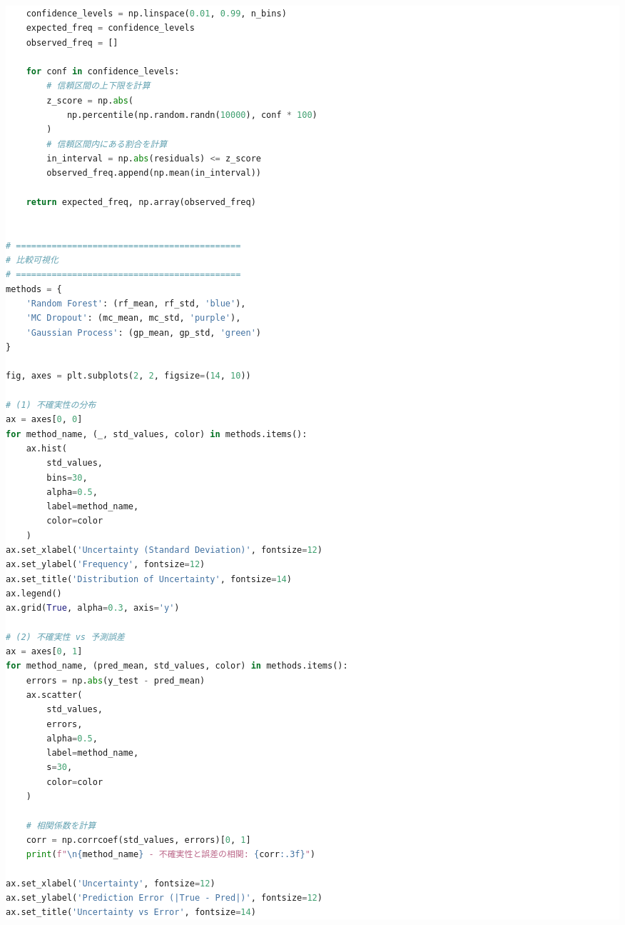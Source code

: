 ```python
    confidence_levels = np.linspace(0.01, 0.99, n_bins)
    expected_freq = confidence_levels
    observed_freq = []

    for conf in confidence_levels:
        # 信頼区間の上下限を計算
        z_score = np.abs(
            np.percentile(np.random.randn(10000), conf * 100)
        )
        # 信頼区間内にある割合を計算
        in_interval = np.abs(residuals) <= z_score
        observed_freq.append(np.mean(in_interval))

    return expected_freq, np.array(observed_freq)


# ============================================
# 比較可視化
# ============================================
methods = {
    'Random Forest': (rf_mean, rf_std, 'blue'),
    'MC Dropout': (mc_mean, mc_std, 'purple'),
    'Gaussian Process': (gp_mean, gp_std, 'green')
}

fig, axes = plt.subplots(2, 2, figsize=(14, 10))

# (1) 不確実性の分布
ax = axes[0, 0]
for method_name, (_, std_values, color) in methods.items():
    ax.hist(
        std_values,
        bins=30,
        alpha=0.5,
        label=method_name,
        color=color
    )
ax.set_xlabel('Uncertainty (Standard Deviation)', fontsize=12)
ax.set_ylabel('Frequency', fontsize=12)
ax.set_title('Distribution of Uncertainty', fontsize=14)
ax.legend()
ax.grid(True, alpha=0.3, axis='y')

# (2) 不確実性 vs 予測誤差
ax = axes[0, 1]
for method_name, (pred_mean, std_values, color) in methods.items():
    errors = np.abs(y_test - pred_mean)
    ax.scatter(
        std_values,
        errors,
        alpha=0.5,
        label=method_name,
        s=30,
        color=color
    )

    # 相関係数を計算
    corr = np.corrcoef(std_values, errors)[0, 1]
    print(f"\n{method_name} - 不確実性と誤差の相関: {corr:.3f}")

ax.set_xlabel('Uncertainty', fontsize=12)
ax.set_ylabel('Prediction Error (|True - Pred|)', fontsize=12)
ax.set_title('Uncertainty vs Error', fontsize=14)
```